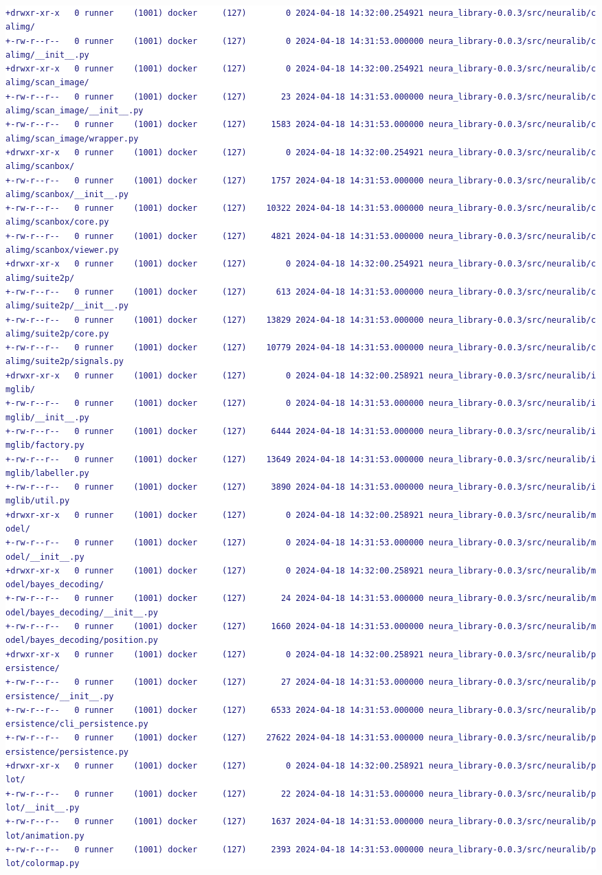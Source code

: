 ```diff
+drwxr-xr-x   0 runner    (1001) docker     (127)        0 2024-04-18 14:32:00.254921 neura_library-0.0.3/src/neuralib/calimg/
+-rw-r--r--   0 runner    (1001) docker     (127)        0 2024-04-18 14:31:53.000000 neura_library-0.0.3/src/neuralib/calimg/__init__.py
+drwxr-xr-x   0 runner    (1001) docker     (127)        0 2024-04-18 14:32:00.254921 neura_library-0.0.3/src/neuralib/calimg/scan_image/
+-rw-r--r--   0 runner    (1001) docker     (127)       23 2024-04-18 14:31:53.000000 neura_library-0.0.3/src/neuralib/calimg/scan_image/__init__.py
+-rw-r--r--   0 runner    (1001) docker     (127)     1583 2024-04-18 14:31:53.000000 neura_library-0.0.3/src/neuralib/calimg/scan_image/wrapper.py
+drwxr-xr-x   0 runner    (1001) docker     (127)        0 2024-04-18 14:32:00.254921 neura_library-0.0.3/src/neuralib/calimg/scanbox/
+-rw-r--r--   0 runner    (1001) docker     (127)     1757 2024-04-18 14:31:53.000000 neura_library-0.0.3/src/neuralib/calimg/scanbox/__init__.py
+-rw-r--r--   0 runner    (1001) docker     (127)    10322 2024-04-18 14:31:53.000000 neura_library-0.0.3/src/neuralib/calimg/scanbox/core.py
+-rw-r--r--   0 runner    (1001) docker     (127)     4821 2024-04-18 14:31:53.000000 neura_library-0.0.3/src/neuralib/calimg/scanbox/viewer.py
+drwxr-xr-x   0 runner    (1001) docker     (127)        0 2024-04-18 14:32:00.254921 neura_library-0.0.3/src/neuralib/calimg/suite2p/
+-rw-r--r--   0 runner    (1001) docker     (127)      613 2024-04-18 14:31:53.000000 neura_library-0.0.3/src/neuralib/calimg/suite2p/__init__.py
+-rw-r--r--   0 runner    (1001) docker     (127)    13829 2024-04-18 14:31:53.000000 neura_library-0.0.3/src/neuralib/calimg/suite2p/core.py
+-rw-r--r--   0 runner    (1001) docker     (127)    10779 2024-04-18 14:31:53.000000 neura_library-0.0.3/src/neuralib/calimg/suite2p/signals.py
+drwxr-xr-x   0 runner    (1001) docker     (127)        0 2024-04-18 14:32:00.258921 neura_library-0.0.3/src/neuralib/imglib/
+-rw-r--r--   0 runner    (1001) docker     (127)        0 2024-04-18 14:31:53.000000 neura_library-0.0.3/src/neuralib/imglib/__init__.py
+-rw-r--r--   0 runner    (1001) docker     (127)     6444 2024-04-18 14:31:53.000000 neura_library-0.0.3/src/neuralib/imglib/factory.py
+-rw-r--r--   0 runner    (1001) docker     (127)    13649 2024-04-18 14:31:53.000000 neura_library-0.0.3/src/neuralib/imglib/labeller.py
+-rw-r--r--   0 runner    (1001) docker     (127)     3890 2024-04-18 14:31:53.000000 neura_library-0.0.3/src/neuralib/imglib/util.py
+drwxr-xr-x   0 runner    (1001) docker     (127)        0 2024-04-18 14:32:00.258921 neura_library-0.0.3/src/neuralib/model/
+-rw-r--r--   0 runner    (1001) docker     (127)        0 2024-04-18 14:31:53.000000 neura_library-0.0.3/src/neuralib/model/__init__.py
+drwxr-xr-x   0 runner    (1001) docker     (127)        0 2024-04-18 14:32:00.258921 neura_library-0.0.3/src/neuralib/model/bayes_decoding/
+-rw-r--r--   0 runner    (1001) docker     (127)       24 2024-04-18 14:31:53.000000 neura_library-0.0.3/src/neuralib/model/bayes_decoding/__init__.py
+-rw-r--r--   0 runner    (1001) docker     (127)     1660 2024-04-18 14:31:53.000000 neura_library-0.0.3/src/neuralib/model/bayes_decoding/position.py
+drwxr-xr-x   0 runner    (1001) docker     (127)        0 2024-04-18 14:32:00.258921 neura_library-0.0.3/src/neuralib/persistence/
+-rw-r--r--   0 runner    (1001) docker     (127)       27 2024-04-18 14:31:53.000000 neura_library-0.0.3/src/neuralib/persistence/__init__.py
+-rw-r--r--   0 runner    (1001) docker     (127)     6533 2024-04-18 14:31:53.000000 neura_library-0.0.3/src/neuralib/persistence/cli_persistence.py
+-rw-r--r--   0 runner    (1001) docker     (127)    27622 2024-04-18 14:31:53.000000 neura_library-0.0.3/src/neuralib/persistence/persistence.py
+drwxr-xr-x   0 runner    (1001) docker     (127)        0 2024-04-18 14:32:00.258921 neura_library-0.0.3/src/neuralib/plot/
+-rw-r--r--   0 runner    (1001) docker     (127)       22 2024-04-18 14:31:53.000000 neura_library-0.0.3/src/neuralib/plot/__init__.py
+-rw-r--r--   0 runner    (1001) docker     (127)     1637 2024-04-18 14:31:53.000000 neura_library-0.0.3/src/neuralib/plot/animation.py
+-rw-r--r--   0 runner    (1001) docker     (127)     2393 2024-04-18 14:31:53.000000 neura_library-0.0.3/src/neuralib/plot/colormap.py
```